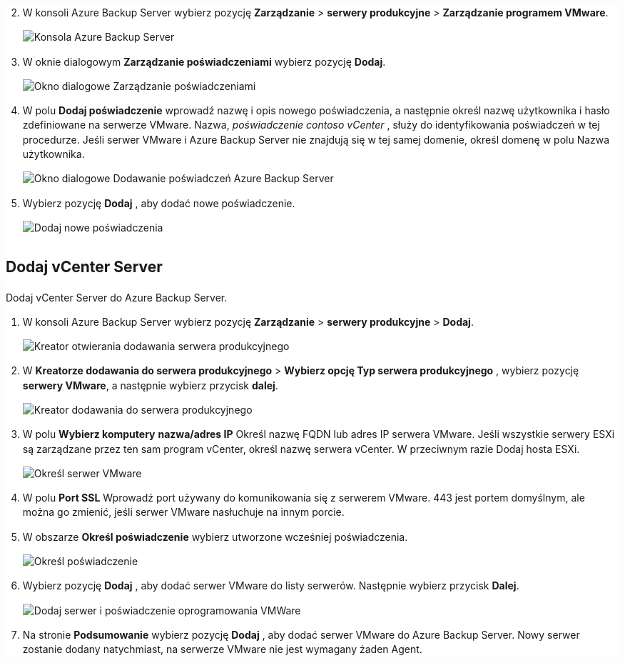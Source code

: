 2. W konsoli Azure Backup Server wybierz pozycję **Zarządzanie**  >   **serwery produkcyjne**  >  **Zarządzanie programem VMware**.

    ![Konsola Azure Backup Server](./media/backup-azure-backup-server-vmware/add-vmware-credentials.png)

3. W oknie dialogowym **Zarządzanie poświadczeniami** wybierz pozycję **Dodaj**.

    ![Okno dialogowe Zarządzanie poświadczeniami](./media/backup-azure-backup-server-vmware/mabs-manage-credentials-dialog.png)

4. W polu **Dodaj poświadczenie** wprowadź nazwę i opis nowego poświadczenia, a następnie określ nazwę użytkownika i hasło zdefiniowane na serwerze VMware. Nazwa, *poświadczenie contoso vCenter* , służy do identyfikowania poświadczeń w tej procedurze. Jeśli serwer VMware i Azure Backup Server nie znajdują się w tej samej domenie, określ domenę w polu Nazwa użytkownika.

    ![Okno dialogowe Dodawanie poświadczeń Azure Backup Server](./media/backup-azure-backup-server-vmware/mabs-add-credential-dialog2.png)

5. Wybierz pozycję **Dodaj** , aby dodać nowe poświadczenie.

    ![Dodaj nowe poświadczenia](./media/backup-azure-backup-server-vmware/new-list-of-mabs-creds.png)

## <a name="add-the-vcenter-server"></a>Dodaj vCenter Server

Dodaj vCenter Server do Azure Backup Server.

1. W konsoli Azure Backup Server wybierz pozycję **Zarządzanie**  >  **serwery produkcyjne**  >  **Dodaj**.

    ![Kreator otwierania dodawania serwera produkcyjnego](./media/backup-azure-backup-server-vmware/add-vcenter-to-mabs.png)

2. W **Kreatorze dodawania do serwera produkcyjnego**  >  **Wybierz opcję Typ serwera produkcyjnego** , wybierz pozycję **serwery VMware**, a następnie wybierz przycisk **dalej**.

    ![Kreator dodawania do serwera produkcyjnego](./media/backup-azure-backup-server-vmware/production-server-add-wizard.png)

3. W polu **Wybierz komputery**  **nazwa/adres IP** Określ nazwę FQDN lub adres IP serwera VMware. Jeśli wszystkie serwery ESXi są zarządzane przez ten sam program vCenter, określ nazwę serwera vCenter. W przeciwnym razie Dodaj hosta ESXi.

    ![Określ serwer VMware](./media/backup-azure-backup-server-vmware/add-vmware-server-provide-server-name.png)

4. W polu **Port SSL** Wprowadź port używany do komunikowania się z serwerem VMware. 443 jest portem domyślnym, ale można go zmienić, jeśli serwer VMware nasłuchuje na innym porcie.

5. W obszarze **Określ poświadczenie** wybierz utworzone wcześniej poświadczenia.

    ![Określ poświadczenie](./media/backup-azure-backup-server-vmware/identify-creds.png)

6. Wybierz pozycję **Dodaj** , aby dodać serwer VMware do listy serwerów. Następnie wybierz przycisk **Dalej**.

    ![Dodaj serwer i poświadczenie oprogramowania VMWare](./media/backup-azure-backup-server-vmware/add-vmware-server-credentials.png)

7. Na stronie **Podsumowanie** wybierz pozycję **Dodaj** , aby dodać serwer VMware do Azure Backup Server. Nowy serwer zostanie dodany natychmiast, na serwerze VMware nie jest wymagany żaden Agent.
